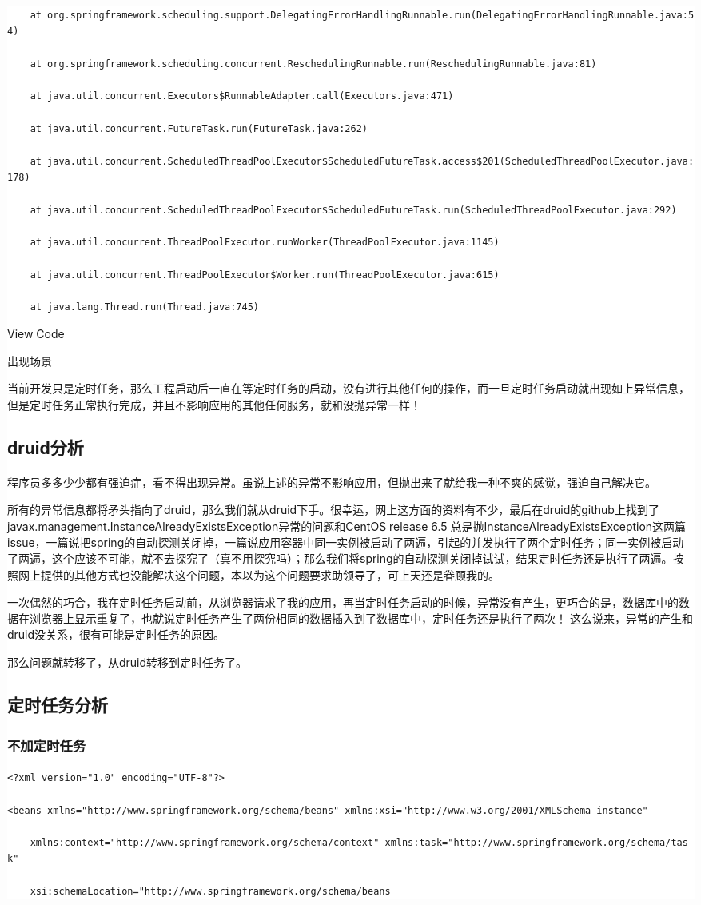         at org.springframework.scheduling.support.DelegatingErrorHandlingRunnable.run(DelegatingErrorHandlingRunnable.java:54)

        at org.springframework.scheduling.concurrent.ReschedulingRunnable.run(ReschedulingRunnable.java:81)

        at java.util.concurrent.Executors$RunnableAdapter.call(Executors.java:471)

        at java.util.concurrent.FutureTask.run(FutureTask.java:262)

        at java.util.concurrent.ScheduledThreadPoolExecutor$ScheduledFutureTask.access$201(ScheduledThreadPoolExecutor.java:178)

        at java.util.concurrent.ScheduledThreadPoolExecutor$ScheduledFutureTask.run(ScheduledThreadPoolExecutor.java:292)

        at java.util.concurrent.ThreadPoolExecutor.runWorker(ThreadPoolExecutor.java:1145)

        at java.util.concurrent.ThreadPoolExecutor$Worker.run(ThreadPoolExecutor.java:615)

        at java.lang.Thread.run(Thread.java:745)

View Code

出现场景

当前开发只是定时任务，那么工程启动后一直在等定时任务的启动，没有进行其他任何的操作，而一旦定时任务启动就出现如上异常信息，但是定时任务正常执行完成，并且不影响应用的其他任何服务，就和没抛异常一样！

## druid分析

程序员多多少少都有强迫症，看不得出现异常。虽说上述的异常不影响应用，但抛出来了就给我一种不爽的感觉，强迫自己解决它。

所有的异常信息都将矛头指向了druid，那么我们就从druid下手。很幸运，网上这方面的资料有不少，最后在druid的github上找到了[javax.management.InstanceAlreadyExistsException异常的问题](https://github.com/alibaba/druid/issues/1200)和[CentOS
release 6.5
总是抛InstanceAlreadyExistsException](https://github.com/alibaba/druid/issues/538)这两篇issue，一篇说把spring的自动探测关闭掉，一篇说应用容器中同一实例被启动了两遍，引起的并发执行了两个定时任务；同一实例被启动了两遍，这个应该不可能，就不去探究了（真不用探究吗）；那么我们将spring的自动探测关闭掉试试，结果定时任务还是执行了两遍。按照网上提供的其他方式也没能解决这个问题，本以为这个问题要求助领导了，可上天还是眷顾我的。

一次偶然的巧合，我在定时任务启动前，从浏览器请求了我的应用，再当定时任务启动的时候，异常没有产生，更巧合的是，数据库中的数据在浏览器上显示重复了，也就说定时任务产生了两份相同的数据插入到了数据库中，定时任务还是执行了两次！
这么说来，异常的产生和druid没关系，很有可能是定时任务的原因。

那么问题就转移了，从druid转移到定时任务了。

## 定时任务分析  

###  不加定时任务

    
    
    <?xml version="1.0" encoding="UTF-8"?>

    <beans xmlns="http://www.springframework.org/schema/beans" xmlns:xsi="http://www.w3.org/2001/XMLSchema-instance"

        xmlns:context="http://www.springframework.org/schema/context" xmlns:task="http://www.springframework.org/schema/task"

        xsi:schemaLocation="http://www.springframework.org/schema/beans

